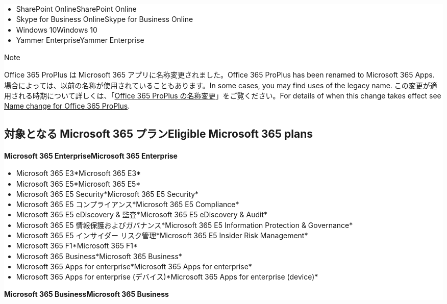 - <span data-ttu-id="f3f00-136">SharePoint Online</span><span class="sxs-lookup"><span data-stu-id="f3f00-136">SharePoint Online</span></span>
- <span data-ttu-id="f3f00-137">Skype for Business Online</span><span class="sxs-lookup"><span data-stu-id="f3f00-137">Skype for Business Online</span></span>
- <span data-ttu-id="f3f00-138">Windows 10</span><span class="sxs-lookup"><span data-stu-id="f3f00-138">Windows 10</span></span>
- <span data-ttu-id="f3f00-139">Yammer Enterprise</span><span class="sxs-lookup"><span data-stu-id="f3f00-139">Yammer Enterprise</span></span> 

> [!NOTE]
> <span data-ttu-id="f3f00-140">Office 365 ProPlus は Microsoft 365 アプリに名称変更されました。</span><span class="sxs-lookup"><span data-stu-id="f3f00-140">Office 365 ProPlus has been renamed to Microsoft 365 Apps.</span></span> <span data-ttu-id="f3f00-141">場合によっては、以前の名称が使用されていることもあります。</span><span class="sxs-lookup"><span data-stu-id="f3f00-141">In some cases, you may find uses of the legacy name.</span></span> <span data-ttu-id="f3f00-142">この変更が適用される時期について詳しくは、「[Office 365 ProPlus の名称変更](https://docs.microsoft.com/deployoffice/name-change)」をご覧ください。</span><span class="sxs-lookup"><span data-stu-id="f3f00-142">For details of when this change takes effect see [Name change for Office 365 ProPlus](https://docs.microsoft.com/deployoffice/name-change).</span></span> 

## <a name="eligible-microsoft-365-plans"></a><span data-ttu-id="f3f00-143">対象となる Microsoft 365 プラン</span><span class="sxs-lookup"><span data-stu-id="f3f00-143">Eligible Microsoft 365 plans</span></span>
  
 <span data-ttu-id="f3f00-144">**Microsoft 365 Enterprise**</span><span class="sxs-lookup"><span data-stu-id="f3f00-144">**Microsoft 365 Enterprise**</span></span>

- <span data-ttu-id="f3f00-145">Microsoft 365 E3\*</span><span class="sxs-lookup"><span data-stu-id="f3f00-145">Microsoft 365 E3\*</span></span>
- <span data-ttu-id="f3f00-146">Microsoft 365 E5\*</span><span class="sxs-lookup"><span data-stu-id="f3f00-146">Microsoft 365 E5\*</span></span>
- <span data-ttu-id="f3f00-147">Microsoft 365 E5 Security\*</span><span class="sxs-lookup"><span data-stu-id="f3f00-147">Microsoft 365 E5 Security\*</span></span>
- <span data-ttu-id="f3f00-148">Microsoft 365 E5 コンプライアンス\*</span><span class="sxs-lookup"><span data-stu-id="f3f00-148">Microsoft 365 E5 Compliance\*</span></span>
- <span data-ttu-id="f3f00-149">Microsoft 365 E5 eDiscovery & 監査\*</span><span class="sxs-lookup"><span data-stu-id="f3f00-149">Microsoft 365 E5 eDiscovery & Audit\*</span></span>
- <span data-ttu-id="f3f00-150">Microsoft 365 E5 情報保護およびガバナンス\*</span><span class="sxs-lookup"><span data-stu-id="f3f00-150">Microsoft 365 E5 Information Protection & Governance\*</span></span>
- <span data-ttu-id="f3f00-151">Microsoft 365 E5 インサイダー リスク管理\*</span><span class="sxs-lookup"><span data-stu-id="f3f00-151">Microsoft 365 E5 Insider Risk Management\*</span></span>
- <span data-ttu-id="f3f00-152">Microsoft 365 F1\*</span><span class="sxs-lookup"><span data-stu-id="f3f00-152">Microsoft 365 F1\*</span></span>
- <span data-ttu-id="f3f00-153">Microsoft 365 Business\*</span><span class="sxs-lookup"><span data-stu-id="f3f00-153">Microsoft 365 Business\*</span></span>
- <span data-ttu-id="f3f00-154">Microsoft 365 Apps for enterprise\*</span><span class="sxs-lookup"><span data-stu-id="f3f00-154">Microsoft 365 Apps for enterprise\*</span></span>
- <span data-ttu-id="f3f00-155">Microsoft 365 Apps for enterprise (デバイス)\*</span><span class="sxs-lookup"><span data-stu-id="f3f00-155">Microsoft 365 Apps for enterprise (device)\*</span></span>
    
 <span data-ttu-id="f3f00-156">**Microsoft 365 Business**</span><span class="sxs-lookup"><span data-stu-id="f3f00-156">**Microsoft 365 Business**</span></span>
